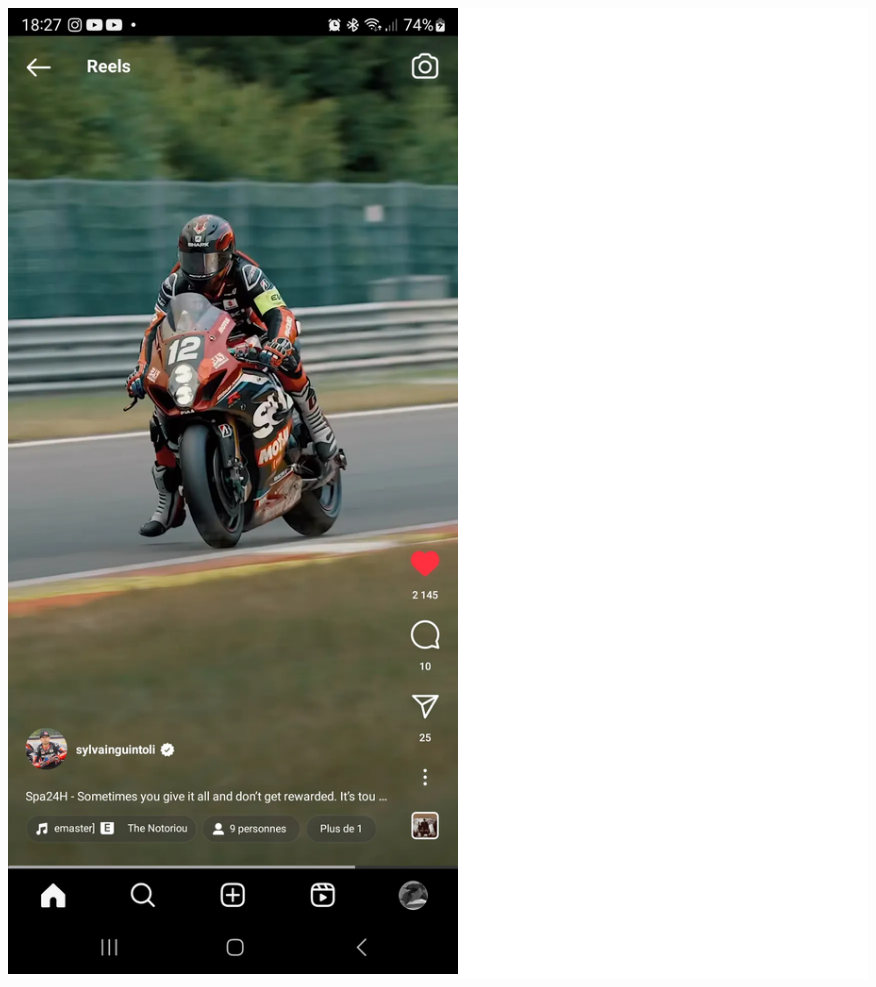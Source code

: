 <img src="./assets/Screenshot_20230622_182719_Instagram.webp" alt="" width="450" loading="lazy"/>
</div>
